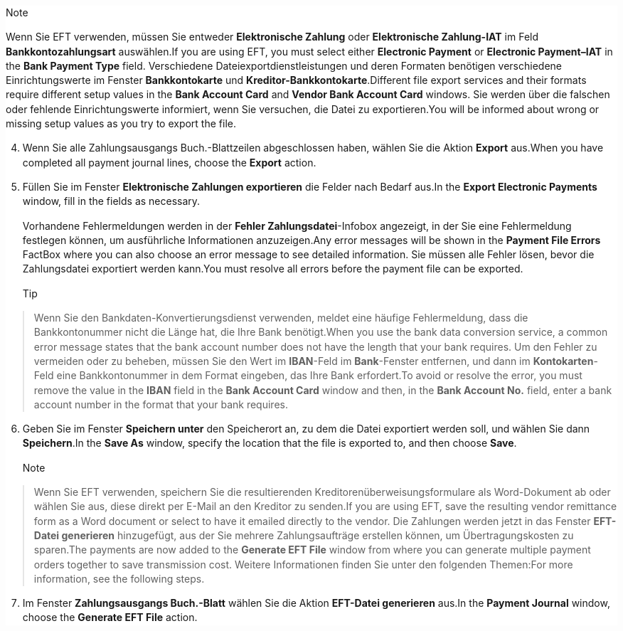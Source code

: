 > [!NOTE]  
>   <span data-ttu-id="c52d9-121">Wenn Sie EFT verwenden, müssen Sie entweder **Elektronische Zahlung** oder **Elektronische Zahlung-IAT** im Feld **Bankkontozahlungsart** auswählen.</span><span class="sxs-lookup"><span data-stu-id="c52d9-121">If you are using EFT, you must select either **Electronic Payment** or **Electronic Payment–IAT** in the **Bank Payment Type** field.</span></span> <span data-ttu-id="c52d9-122">Verschiedene Dateiexportdienstleistungen und deren Formaten benötigen verschiedene Einrichtungswerte im Fenster **Bankkontokarte** und **Kreditor-Bankkontokarte**.</span><span class="sxs-lookup"><span data-stu-id="c52d9-122">Different file export services and their formats require different setup values in the **Bank Account Card** and **Vendor Bank Account Card** windows.</span></span> <span data-ttu-id="c52d9-123">Sie werden über die falschen oder fehlende Einrichtungswerte informiert, wenn Sie versuchen, die Datei zu exportieren.</span><span class="sxs-lookup"><span data-stu-id="c52d9-123">You will be informed about wrong or missing setup values as you try to export the file.</span></span>

4. <span data-ttu-id="c52d9-124">Wenn Sie alle Zahlungsausgangs Buch.-Blattzeilen abgeschlossen haben, wählen Sie die Aktion **Export** aus.</span><span class="sxs-lookup"><span data-stu-id="c52d9-124">When you have completed all payment journal lines, choose the **Export** action.</span></span>
5. <span data-ttu-id="c52d9-125">Füllen Sie im Fenster **Elektronische Zahlungen exportieren** die Felder nach Bedarf aus.</span><span class="sxs-lookup"><span data-stu-id="c52d9-125">In the **Export Electronic Payments** window, fill in the fields as necessary.</span></span>

    <span data-ttu-id="c52d9-126">Vorhandene Fehlermeldungen werden in der **Fehler Zahlungsdatei**-Infobox angezeigt, in der Sie eine Fehlermeldung festlegen können, um ausführliche Informationen anzuzeigen.</span><span class="sxs-lookup"><span data-stu-id="c52d9-126">Any error messages will be shown in the **Payment File Errors** FactBox where you can also choose an error message to see detailed information.</span></span> <span data-ttu-id="c52d9-127">Sie müssen alle Fehler lösen, bevor die Zahlungsdatei exportiert werden kann.</span><span class="sxs-lookup"><span data-stu-id="c52d9-127">You must resolve all errors before the payment file can be exported.</span></span>

    > [!TIP]  
>   <span data-ttu-id="c52d9-128">Wenn Sie den Bankdaten-Konvertierungsdienst verwenden, meldet eine häufige Fehlermeldung, dass die Bankkontonummer nicht die Länge hat, die Ihre Bank benötigt.</span><span class="sxs-lookup"><span data-stu-id="c52d9-128">When you use the bank data conversion service, a common error message states that the bank account number does not have the length that your bank requires.</span></span> <span data-ttu-id="c52d9-129">Um den Fehler zu vermeiden oder zu beheben, müssen Sie den Wert im **IBAN**-Feld im **Bank**-Fenster entfernen, und dann im **Kontokarten**-Feld eine Bankkontonummer in dem Format eingeben, das Ihre Bank erfordert.</span><span class="sxs-lookup"><span data-stu-id="c52d9-129">To avoid or resolve the error, you must remove the value in the **IBAN** field in the **Bank Account Card** window and then, in the **Bank Account No.** field, enter a bank account number in the format that your bank requires.</span></span>

6. <span data-ttu-id="c52d9-130">Geben Sie im Fenster **Speichern unter** den Speicherort an, zu dem die Datei exportiert werden soll, und wählen Sie dann **Speichern**.</span><span class="sxs-lookup"><span data-stu-id="c52d9-130">In the **Save As** window, specify the location that the file is exported to, and then choose **Save**.</span></span>

    > [!NOTE]  
>   <span data-ttu-id="c52d9-131">Wenn Sie EFT verwenden, speichern Sie die resultierenden Kreditorenüberweisungsformulare als Word-Dokument ab oder wählen Sie aus, diese direkt per E-Mail an den Kreditor zu senden.</span><span class="sxs-lookup"><span data-stu-id="c52d9-131">If you are using EFT, save the resulting vendor remittance form as a Word document or select to have it emailed directly to the vendor.</span></span> <span data-ttu-id="c52d9-132">Die Zahlungen werden jetzt in das Fenster **EFT-Datei generieren** hinzugefügt, aus der Sie mehrere Zahlungsaufträge erstellen können, um Übertragungskosten zu sparen.</span><span class="sxs-lookup"><span data-stu-id="c52d9-132">The payments are now added to the **Generate EFT File** window from where you can generate multiple payment orders together to save transmission cost.</span></span> <span data-ttu-id="c52d9-133">Weitere Informationen finden Sie unter den folgenden Themen:</span><span class="sxs-lookup"><span data-stu-id="c52d9-133">For more information, see the following steps.</span></span>
7. <span data-ttu-id="c52d9-134">Im Fenster **Zahlungsausgangs Buch.-Blatt** wählen Sie die Aktion **EFT-Datei generieren** aus.</span><span class="sxs-lookup"><span data-stu-id="c52d9-134">In the **Payment Journal** window, choose the **Generate EFT File** action.</span></span>
